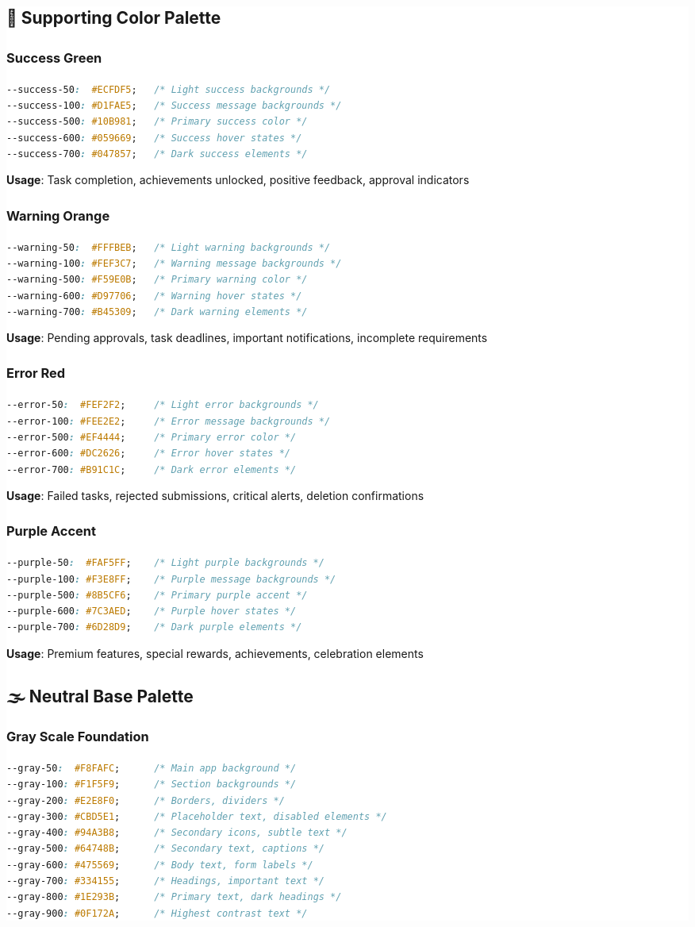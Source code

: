 ## 🎯 Supporting Color Palette

### Success Green
```css
--success-50:  #ECFDF5;   /* Light success backgrounds */
--success-100: #D1FAE5;   /* Success message backgrounds */
--success-500: #10B981;   /* Primary success color */
--success-600: #059669;   /* Success hover states */
--success-700: #047857;   /* Dark success elements */
```

**Usage**: Task completion, achievements unlocked, positive feedback, approval indicators

### Warning Orange
```css
--warning-50:  #FFFBEB;   /* Light warning backgrounds */
--warning-100: #FEF3C7;   /* Warning message backgrounds */
--warning-500: #F59E0B;   /* Primary warning color */
--warning-600: #D97706;   /* Warning hover states */
--warning-700: #B45309;   /* Dark warning elements */
```

**Usage**: Pending approvals, task deadlines, important notifications, incomplete requirements

### Error Red
```css
--error-50:  #FEF2F2;     /* Light error backgrounds */
--error-100: #FEE2E2;     /* Error message backgrounds */
--error-500: #EF4444;     /* Primary error color */
--error-600: #DC2626;     /* Error hover states */
--error-700: #B91C1C;     /* Dark error elements */
```

**Usage**: Failed tasks, rejected submissions, critical alerts, deletion confirmations

### Purple Accent
```css
--purple-50:  #FAF5FF;    /* Light purple backgrounds */
--purple-100: #F3E8FF;    /* Purple message backgrounds */
--purple-500: #8B5CF6;    /* Primary purple accent */
--purple-600: #7C3AED;    /* Purple hover states */
--purple-700: #6D28D9;    /* Dark purple elements */
```

**Usage**: Premium features, special rewards, achievements, celebration elements

## 🌫️ Neutral Base Palette

### Gray Scale Foundation
```css
--gray-50:  #F8FAFC;      /* Main app background */
--gray-100: #F1F5F9;      /* Section backgrounds */
--gray-200: #E2E8F0;      /* Borders, dividers */
--gray-300: #CBD5E1;      /* Placeholder text, disabled elements */
--gray-400: #94A3B8;      /* Secondary icons, subtle text */
--gray-500: #64748B;      /* Secondary text, captions */
--gray-600: #475569;      /* Body text, form labels */
--gray-700: #334155;      /* Headings, important text */
--gray-800: #1E293B;      /* Primary text, dark headings */
--gray-900: #0F172A;      /* Highest contrast text */
```
